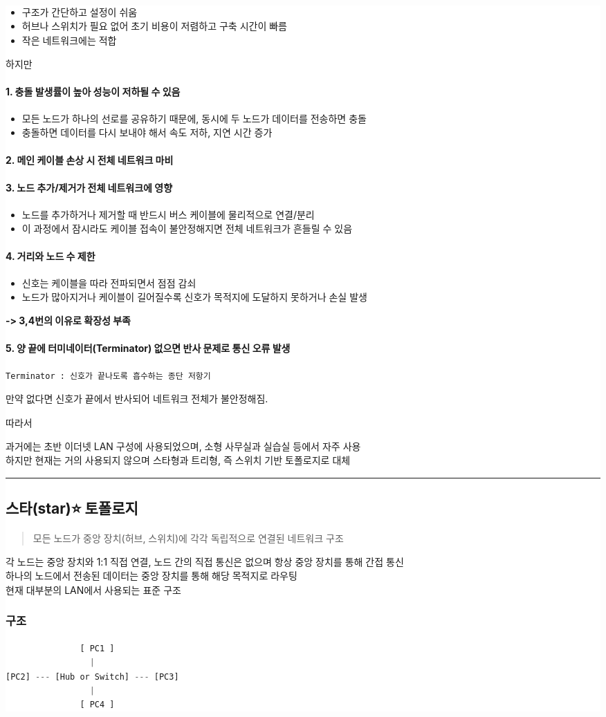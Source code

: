 * 구조가 간단하고 설정이 쉬움 <br>
* 허브나 스위치가 필요 없어 초기 비용이 저렴하고 구축 시간이 빠름 <br>
* 작은 네트워크에는 적합


하지만

#### 1. 충돌 발생률이 높아 성능이 저하될 수 있음

* 모든 노드가 하나의 선로를 공유하기 때문에, 동시에 두 노드가 데이터를 전송하면 충돌
* 충돌하면 데이터를 다시 보내야 해서 속도 저하, 지연 시간 증가

#### 2. 메인 케이블 손상 시 전체 네트워크 마비

#### 3. 노드 추가/제거가 전체 네트워크에 영향

* 노드를 추가하거나 제거할 때 반드시 버스 케이블에 물리적으로 연결/분리 <br>
* 이 과정에서 잠시라도 케이블 접속이 불안정해지면 전체 네트워크가 흔들릴 수 있음

#### 4. 거리와 노드 수 제한

* 신호는 케이블을 따라 전파되면서 점점 감쇠 <br>
* 노드가 많아지거나 케이블이 길어질수록 신호가 목적지에 도달하지 못하거나 손실 발생


**-> 3,4번의 이유로 확장성 부족**


#### 5. 양 끝에 터미네이터(Terminator) 없으면 반사 문제로 통신 오류 발생

	Terminator : 신호가 끝나도록 흡수하는 종단 저항기

만약 없다면 신호가 끝에서 반사되어 네트워크 전체가 불안정해짐. <br>

따라서

과거에는 초반 이더넷 LAN 구성에 사용되었으며, 소형 사무실과 실습실 등에서 자주 사용 <br>
하지만 현재는 거의 사용되지 않으며 스타형과 트리형, 즉 스위치 기반 토폴로지로 대체

----

## 스타(star)⭐ 토폴로지

> 모든 노드가 중앙 장치(허브, 스위치)에 각각 독립적으로 연결된 네트워크 구조

각 노드는 중앙 장치와 1:1 직접 연결, 노드 간의 직접 통신은 없으며 항상 중앙 장치를 통해 간접 통신 <br>
하나의 노드에서 전송된 데이터는 중앙 장치를 통해 해당 목적지로 라우팅 <br>
현재 대부분의 LAN에서 사용되는 표준 구조 <br>


### 구조

```javascript
               [ PC1 ]
                 |
[PC2] --- [Hub or Switch] --- [PC3]
                 |
               [ PC4 ]
```

